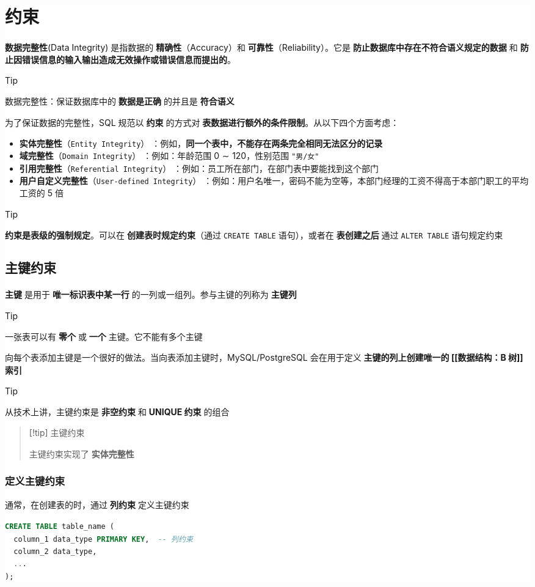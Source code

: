 # 约束

**数据完整性**(Data Integrity) 是指数据的 **精确性**（Accuracy）和 **可靠性**（Reliability）。它是 **防止数据库中存在不符合语义规定的数据** 和 **防止因错误信息的输入输出造成无效操作或错误信息而提出的**。

> [!tip] 
> 
> 数据完整性：保证数据库中的 **数据是正确** 的并且是 **符合语义**
> 

为了保证数据的完整性，SQL 规范以 **约束** 的方式对 **表数据进行额外的条件限制**。从以下四个方面考虑：
- **实体完整性**（`Entity Integrity`） ：例如，**同一个表中，不能存在两条完全相同无法区分的记录**
- **域完整性**（`Domain Integrity`） ：例如：年龄范围 $0 \sim 120$，性别范围 `"男/女"`
- **引用完整性**（`Referential Integrity`） ：例如：员工所在部门，在部门表中要能找到这个部门
- **用户自定义完整性**（`User-defined Integrity`） ：例如：用户名唯一，密码不能为空等，本部门经理的工资不得高于本部门职工的平均工资的 $5$ 倍


> [!tip] 
> 
> **约束是表级的强制规定**。可以在 **创建表时规定约束**（通过 `CREATE TABLE` 语句），或者在 **表创建之后** 通过 `ALTER TABLE` 语句规定约束
> 

## 主键约束

**主键** 是用于 **唯一标识表中某一行** 的一列或一组列。参与主键的列称为 **主键列**

> [!tip] 
> 
> 一张表可以有 **零个** 或 **一个** 主键。它不能有多个主键
> 

向每个表添加主键是一个很好的做法。当向表添加主键时，MySQL/PostgreSQL 会在用于定义 **主键的列上创建唯一的 [[数据结构：B 树]] 索引**

> [!tip] 
> 
> 从技术上讲，主键约束是 **非空约束** 和 **UNIQUE 约束** 的组合
> 

> [!tip] 主键约束
> 
> 主键约束实现了 **实体完整性**
> 

### 定义主键约束

通常，在创建表的时，通过 **列约束** 定义主键约束

```sql
CREATE TABLE table_name (
  column_1 data_type PRIMARY KEY,  -- 列约束
  column_2 data_type,
  ...
);
```
